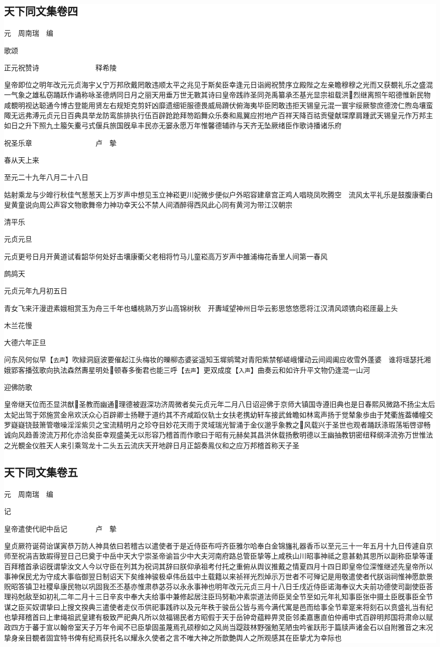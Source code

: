 ## 天下同文集卷四

元　周南瑞　编  

歌颂  

正元祝赞诗　　　　　　　　释希陵  

皇帝即位之明年改元元贞海宇乂宁万邦欣戴罔敢违顺太平之兆见于斯矣臣幸逢元日诣阙祝赞序立殿陛之左亲瞻穆穆之光而又获覩礼乐之盛混一气象之雄私窃踊跃作诵称咏圣德炳同日月之丽天用垂万世无斁其诗曰皇帝践祚圣同尧禹纂承丕基光显宗祖载洪烈继离照午昭德惟新民物咸覩明视达聪通今博古登能用贤左右规矩克剪奸凶靡遗细钜服德畏威局蹐伏俯海夷毕臣罔敢违拒天锡皇元混一寰宇绥厥黎庶德滂仁煦岛壤蛮陬无远弗溥元贞元日百典具举龙防鸾旂排执行伍百辟跄跄拜笏蹈舞众乐奏和鳯翼应拊地产百祥天降百祜贡璧献琛摩肩踵武天锡皇元作万邦主如日之升下照九土箙矢櫜弓式偃兵旅国旣阜丰民亦无窭永愿万年惟馨德辅祚与天齐无坠厥绪臣作歌诗播诸乐府  

祝圣乐章　　　　　　　　　卢　摰  

春从天上来  

至元二十九年八月二十八日  

姑射乘龙与少皥行秋佳气葱葱天上万岁声中想见玉立神崧更川妃微步便似户外昭容建章宫正鸡人唱晓凤吹腾空　流风太平礼乐是鼓腹康衢白叟黄童说向周公声容文物歌舞帝力神功幸天公不禁人间酒醉得西风此心同有黄河为带江汉朝宗  

清平乐  

元贞元旦  

元贞更号日月开黄道试看韶华何处好击壤康衢父老相将竹马儿童崧高万岁声中雒浦梅花香里人间第一春风  

鹧鸪天  

元贞元年九月初五日  

青女飞来汗漫逰素娥相赏玉为舟三千年也蟠桃熟万岁山高锦树秋　开夀域望神州日华云影思悠悠愿将江汉清风颂镌向崧厓最上头  

木兰花慢  

大德六年正旦  

问东风何似早【`去声`】吹緑洞庭波要催起江头梅妆的皪柳态婆娑遥知玉墀鹓鹭对青阳紫禁郁嵯峨懽动云间阊阖应收雪外蓬婆　谁将瑶瑟托湘娥郢客播弦歌向执法森然夀星明处顿春多衡君也能三呼【`去声`】更双成度【`入声`】曲奏云和如许升平文物仍逢混一山河  

迎佛防歌  

皇帝继天位而丕显洪猷圣教而幽通理德被遐深功济周微者矣元贞元年二月八日诏迎佛于京师大镇国寺遵旧典也是日春熙风微路不扬尘太后太妃出驾于郊施赏金帛欢沃众心百辟卿士扬鞭于道约其不齐咸蹈仪轨士女扶老携幼轩车接武耸瞻如林鸾声扬于觉辇象歩由于梵衢旌葢幡幢交罗嶷嶷铙鼓箫管噭噪淫淫紫贝之宝流精明月之珍夺目妙花天雨于灵域瑞光智涌于金仪邈乎象教之风载兴于圣世也观者踊跃涤瑕荡垢啓谬畅诚向风趋善滂流万邦化亦洽矣臣幸观盛美无以形容乃稽首而作歌曰于昭有元赫矣其昌洪休载扬敷明德以王幽抽教钥密纽释纲泽流弥万世惟法之光覩金仪胜天人来引乘驾龙十二头五云流庆天开地辟日月正韶奏鳯仪和之应万邦稽首称天子圣  

## 天下同文集卷五

元　周南瑞　编  

记  

皇帝遣使代祀中岳记　　　　卢　摰  

皇贞厥符诞荷诒谋寅恭万防人神具依曰若稽古以遣使者于是近侍臣布哷齐臣雅尔哈奉白金锦旛礼器香币以至元三十一年五月十九日传遽自京师至祝涓吉致嘏得翌日己巳奠于中岳中天大宁崇圣帝谕旨少中大夫河南府路总管臣挚等上咸秩山川昭事神祗之意甚勅其思所以副称臣挚等谨百拜稽首承诏旣谓挚汝文人今以守臣在列其为祝词其辞曰朕仰承祖考付托之重俯从舆议推戴之情夏四月十四日即皇帝位深惟继述先皇帝所以事神保民尤为守成大事临御翌日制诏天下矣维神骏极卓伟岳兹中土载籍以来祯祥光烈焯示万世者不可殚记是用敬遣使者代朕诣祠惟神愿歆景贶昭答镇卫社稷阜康民物以巩固我丕丕基亦惟肃恭苾芬以永永事神也明年改元元贞三月十八日壬戌近侍臣诺海奉议大夫前功德使司副使臣荅理祃尅敌至如初礼二年二月十三日辛亥中奉大夫给事中兼修起居注臣玛努勒冲素崇道法师臣吴全节至如元年礼知事臣张中摄土臣旣事臣全节谋之臣买奴谓挚曰上搜文揆典三遣使者走仪币供祀事践祚以及元年秩于骏岳公皆与焉今满代寓是邑而给事全节辈寔来将刻石以贲盛礼当有纪也挚拜稽首曰上聿绳祖武皇建有极致严祀典凡所以敛福锡民者方昭假于天于岳钟竒蕴粹畀灵臣邻柔嘉惠直伯仲甫申式百辟明邦国将肃命以赋政四方于蕃于宣以翰帝室天子万年令闻不已臣挚固虽蔑焉孔硕穆如之风尚当踶跂林野强勉芜陋虫吟雀跃形于篇牍声诸金石以自附雅音之末况挚身亲目覩者固宜特书俾有纪焉获托名以耀永久使者之言不唯大神之所歆艶舆人之所观感其在臣挚尤为幸际也  
